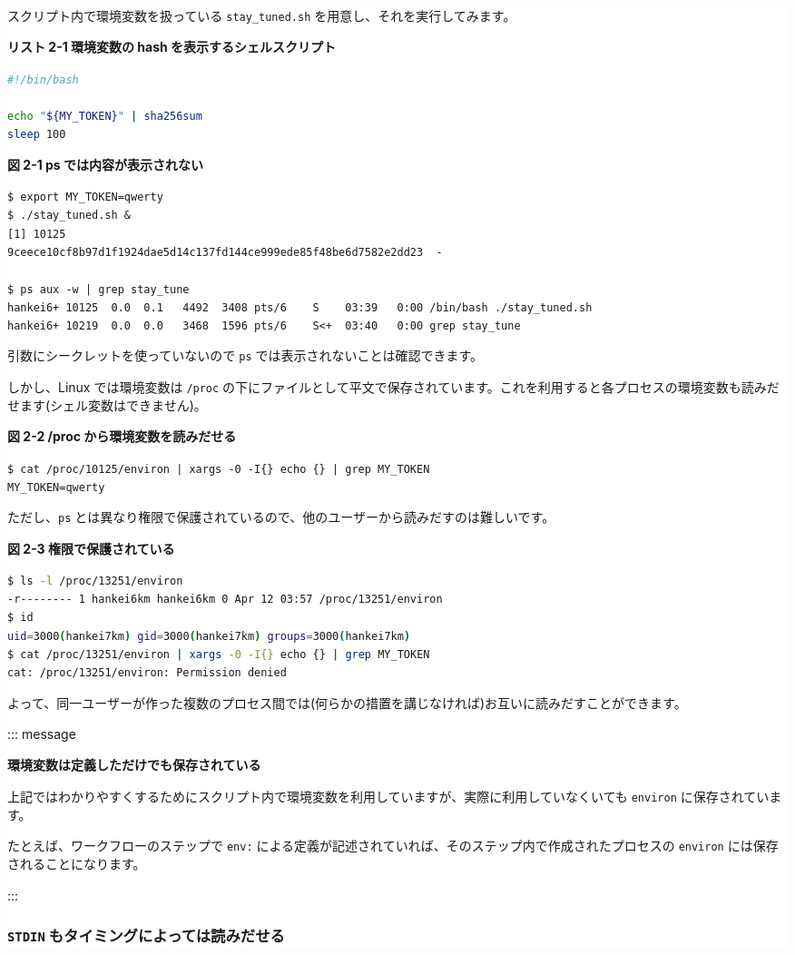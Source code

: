スクリプト内で環境変数を扱っている `stay_tuned.sh` を用意し、それを実行してみます。

**リスト 2-1 環境変数の hash を表示するシェルスクリプト**

```bash
#!/bin/bash

echo "${MY_TOKEN}" | sha256sum
sleep 100
```

**図 2-1 ps では内容が表示されない**

```shell-session
$ export MY_TOKEN=qwerty
$ ./stay_tuned.sh &
[1] 10125
9ceece10cf8b97d1f1924dae5d14c137fd144ce999ede85f48be6d7582e2dd23  -

$ ps aux -w | grep stay_tune
hankei6+ 10125  0.0  0.1   4492  3408 pts/6    S    03:39   0:00 /bin/bash ./stay_tuned.sh
hankei6+ 10219  0.0  0.0   3468  1596 pts/6    S<+  03:40   0:00 grep stay_tune
```

引数にシークレットを使っていないので `ps` では表示されないことは確認できます。

しかし、Linux では環境変数は `/proc` の下にファイルとして平文で保存されています。これを利用すると各プロセスの環境変数も読みだせます(シェル変数はできません)。

**図 2-2 /proc から環境変数を読みだせる**

```shell-session
$ cat /proc/10125/environ | xargs -0 -I{} echo {} | grep MY_TOKEN 
MY_TOKEN=qwerty
```

ただし、`ps` とは異なり権限で保護されているので、他のユーザーから読みだすのは難しいです。

**図 2-3 権限で保護されている**

```bash
$ ls -l /proc/13251/environ
-r-------- 1 hankei6km hankei6km 0 Apr 12 03:57 /proc/13251/environ
$ id
uid=3000(hankei7km) gid=3000(hankei7km) groups=3000(hankei7km)
$ cat /proc/13251/environ | xargs -0 -I{} echo {} | grep MY_TOKEN 
cat: /proc/13251/environ: Permission denied
```

よって、同一ユーザーが作った複数のプロセス間では(何らかの措置を講じなければ)お互いに読みだすことができます。

::: message

**環境変数は定義しただけでも保存されている**

上記ではわかりやすくするためにスクリプト内で環境変数を利用していますが、実際に利用していなくいても `environ` に保存されています。

たとえば、ワークフローのステップで `env:` による定義が記述されていれば、そのステップ内で作成されたプロセスの `environ` には保存されることになります。

:::

### `STDIN` もタイミングによっては読みだせる


[^isolate]: セルフホステッドなランナーでも実行中のジョブは何らかの方法で隔離されているのかと思っていました。
[^capability]: 今回の問題以外も考慮するならば、他にも capability に気を付けるなども必要になってくるかと思います。
